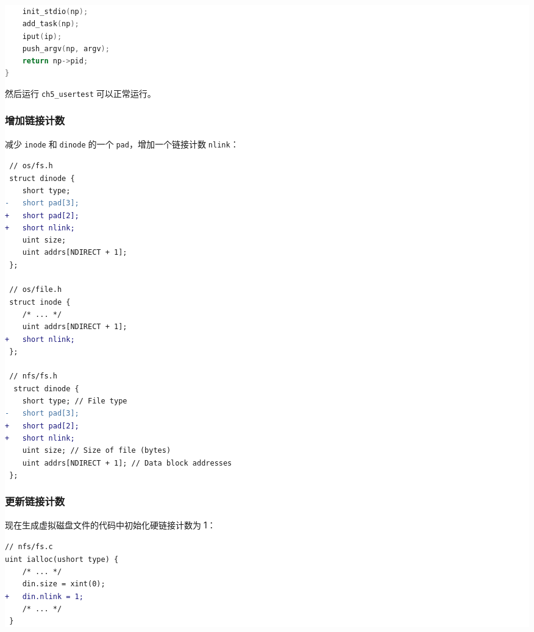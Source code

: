 ```c
	init_stdio(np);
	add_task(np);
	iput(ip);
	push_argv(np, argv);
	return np->pid;
}
```

然后运行 `ch5_usertest` 可以正常运行。  



### 增加链接计数

减少 `inode` 和 `dinode` 的一个 `pad`，增加一个链接计数 `nlink`：  

```diff
 // os/fs.h
 struct dinode {
 	short type;
-	short pad[3];
+	short pad[2];
+	short nlink;
 	uint size;
 	uint addrs[NDIRECT + 1];
 };
 
 // os/file.h
 struct inode {
 	/* ... */
 	uint addrs[NDIRECT + 1];
+	short nlink;
 };
 
 // nfs/fs.h
  struct dinode {
 	short type; // File type
-	short pad[3];
+	short pad[2];
+	short nlink;
 	uint size; // Size of file (bytes)
 	uint addrs[NDIRECT + 1]; // Data block addresses
 };
```



### 更新链接计数

现在生成虚拟磁盘文件的代码中初始化硬链接计数为 1：

```diff
// nfs/fs.c
uint ialloc(ushort type) {
 	/* ... */
 	din.size = xint(0);
+	din.nlink = 1;
 	/* ... */
 }
```
